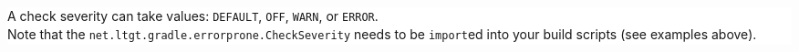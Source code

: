 A check severity can take values: `DEFAULT`, `OFF`, `WARN`, or `ERROR`.  
Note that the `net.ltgt.gradle.errorprone.CheckSeverity` needs to be `import`ed into your build scripts (see examples above).
